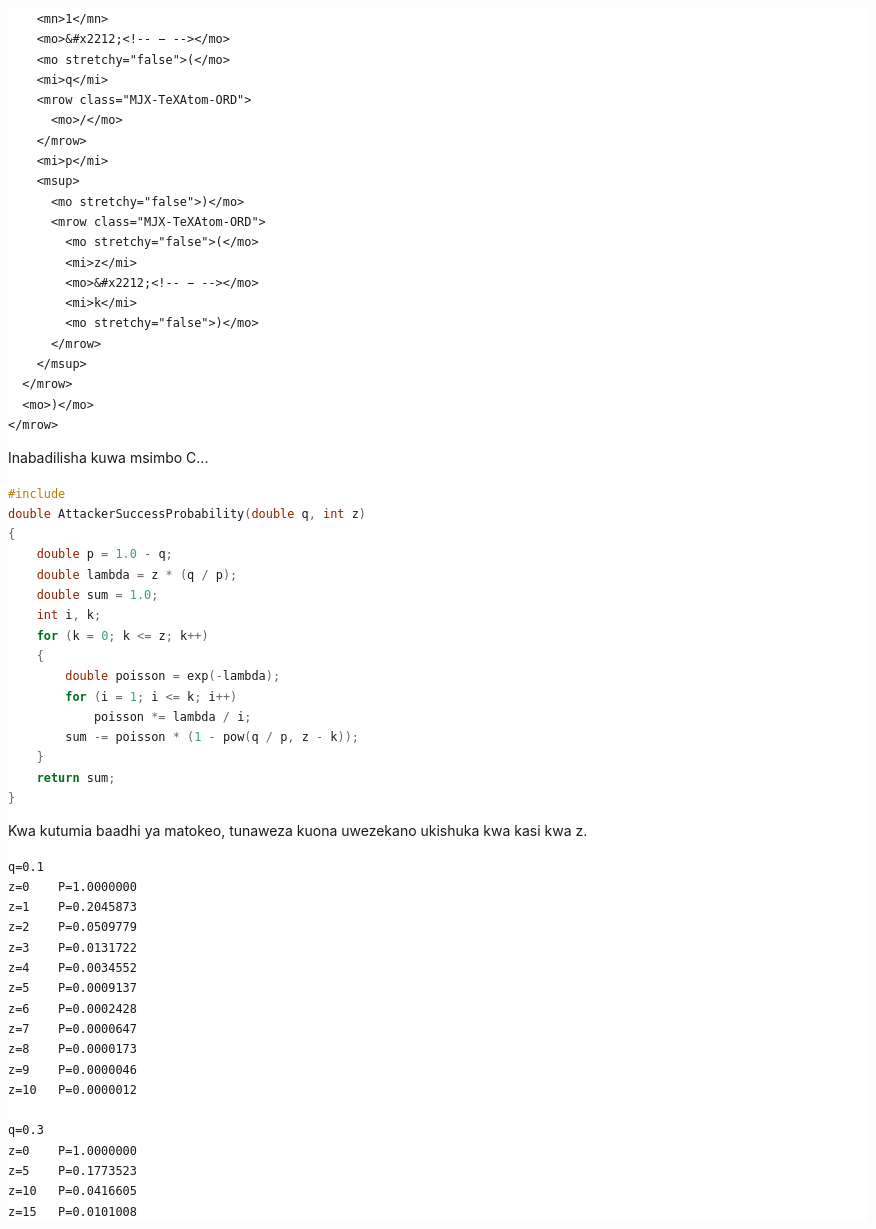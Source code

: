         <mn>1</mn>
        <mo>&#x2212;<!-- − --></mo>
        <mo stretchy="false">(</mo>
        <mi>q</mi>
        <mrow class="MJX-TeXAtom-ORD">
          <mo>/</mo>
        </mrow>
        <mi>p</mi>
        <msup>
          <mo stretchy="false">)</mo>
          <mrow class="MJX-TeXAtom-ORD">
            <mo stretchy="false">(</mo>
            <mi>z</mi>
            <mo>&#x2212;<!-- − --></mo>
            <mi>k</mi>
            <mo stretchy="false">)</mo>
          </mrow>
        </msup>
      </mrow>
      <mo>)</mo>
    </mrow>
  </mstyle>
</math>

Inabadilisha kuwa msimbo C...

```c
#include 
double AttackerSuccessProbability(double q, int z)
{
	double p = 1.0 - q;
	double lambda = z * (q / p);
	double sum = 1.0;
	int i, k;
	for (k = 0; k <= z; k++)
	{
		double poisson = exp(-lambda);
		for (i = 1; i <= k; i++)
			poisson *= lambda / i;
		sum -= poisson * (1 - pow(q / p, z - k));
	}
	return sum;
}
```

Kwa kutumia baadhi ya matokeo, tunaweza kuona uwezekano ukishuka kwa kasi kwa z.

```
q=0.1
z=0    P=1.0000000
z=1    P=0.2045873
z=2    P=0.0509779
z=3    P=0.0131722
z=4    P=0.0034552
z=5    P=0.0009137
z=6    P=0.0002428
z=7    P=0.0000647
z=8    P=0.0000173
z=9    P=0.0000046
z=10   P=0.0000012

q=0.3
z=0    P=1.0000000
z=5    P=0.1773523
z=10   P=0.0416605
z=15   P=0.0101008
```